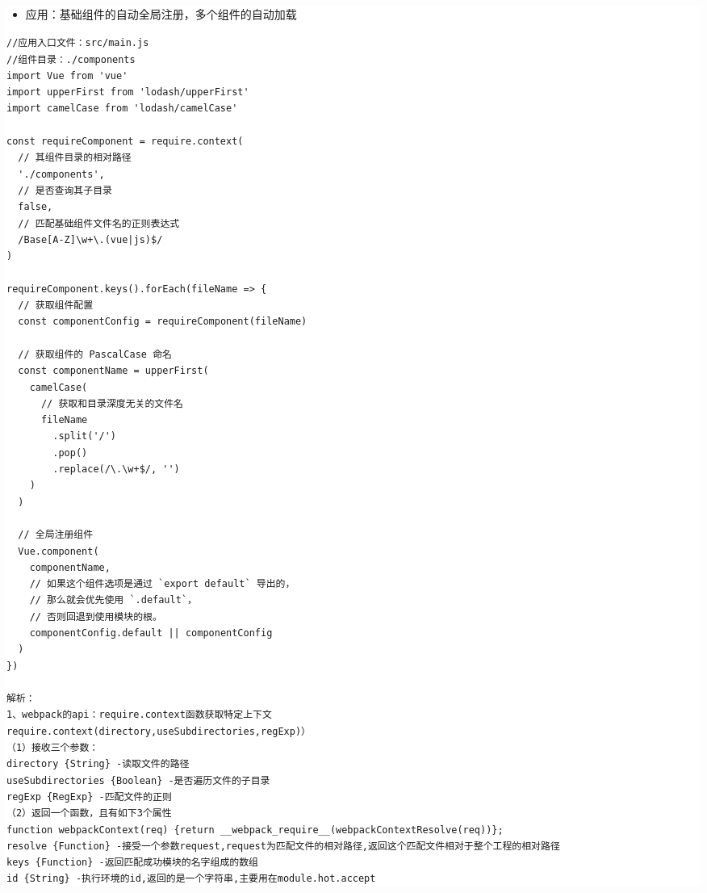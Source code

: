 * 应用：基础组件的自动全局注册，多个组件的自动加载

```
//应用入口文件：src/main.js
//组件目录：./components
import Vue from 'vue'
import upperFirst from 'lodash/upperFirst'
import camelCase from 'lodash/camelCase'

const requireComponent = require.context(
  // 其组件目录的相对路径
  './components',
  // 是否查询其子目录
  false,
  // 匹配基础组件文件名的正则表达式
  /Base[A-Z]\w+\.(vue|js)$/
)

requireComponent.keys().forEach(fileName => {
  // 获取组件配置
  const componentConfig = requireComponent(fileName)

  // 获取组件的 PascalCase 命名
  const componentName = upperFirst(
    camelCase(
      // 获取和目录深度无关的文件名
      fileName
        .split('/')
        .pop()
        .replace(/\.\w+$/, '')
    )
  )

  // 全局注册组件
  Vue.component(
    componentName,
    // 如果这个组件选项是通过 `export default` 导出的，
    // 那么就会优先使用 `.default`，
    // 否则回退到使用模块的根。
    componentConfig.default || componentConfig
  )
})

解析：
1、webpack的api：require.context函数获取特定上下文
require.context(directory,useSubdirectories,regExp)）
（1）接收三个参数：
directory {String} -读取文件的路径
useSubdirectories {Boolean} -是否遍历文件的子目录
regExp {RegExp} -匹配文件的正则
（2）返回一个函数，且有如下3个属性
function webpackContext(req) {return __webpack_require__(webpackContextResolve(req))};
resolve {Function} -接受一个参数request,request为匹配文件的相对路径,返回这个匹配文件相对于整个工程的相对路径
keys {Function} -返回匹配成功模块的名字组成的数组
id {String} -执行环境的id,返回的是一个字符串,主要用在module.hot.accept
```
